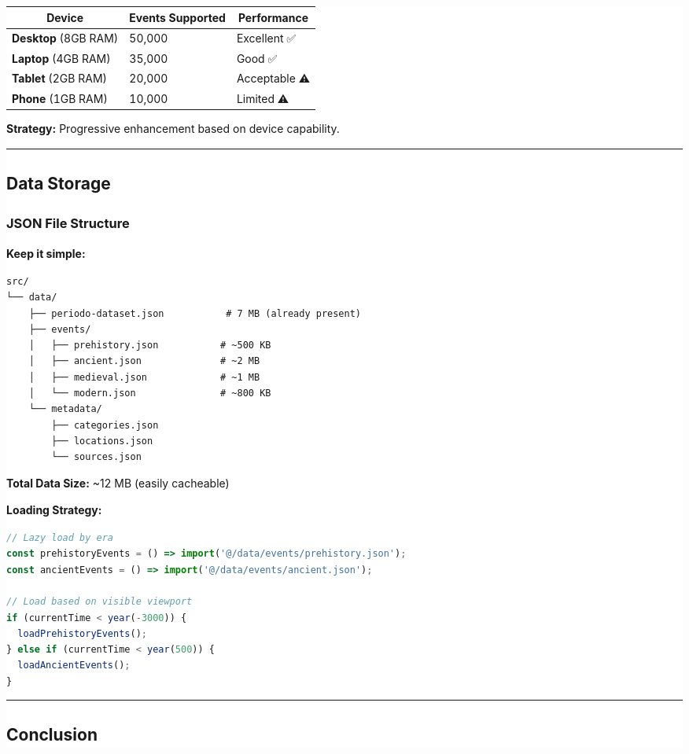 | Device | Events Supported | Performance |
|--------|------------------|-------------|
| **Desktop** (8GB RAM) | 50,000 | Excellent ✅ |
| **Laptop** (4GB RAM) | 35,000 | Good ✅ |
| **Tablet** (2GB RAM) | 20,000 | Acceptable ⚠️ |
| **Phone** (1GB RAM) | 10,000 | Limited ⚠️ |

**Strategy:** Progressive enhancement based on device capability.

---

## Data Storage

### JSON File Structure

**Keep it simple:**

```
src/
└── data/
    ├── periodo-dataset.json           # 7 MB (already present)
    ├── events/
    │   ├── prehistory.json           # ~500 KB
    │   ├── ancient.json              # ~2 MB
    │   ├── medieval.json             # ~1 MB
    │   └── modern.json               # ~800 KB
    └── metadata/
        ├── categories.json
        ├── locations.json
        └── sources.json
```

**Total Data Size:** ~12 MB (easily cacheable)

**Loading Strategy:**
```typescript
// Lazy load by era
const prehistoryEvents = () => import('@/data/events/prehistory.json');
const ancientEvents = () => import('@/data/events/ancient.json');

// Load based on visible viewport
if (currentTime < year(-3000)) {
  loadPrehistoryEvents();
} else if (currentTime < year(500)) {
  loadAncientEvents();
}
```

---

## Conclusion
